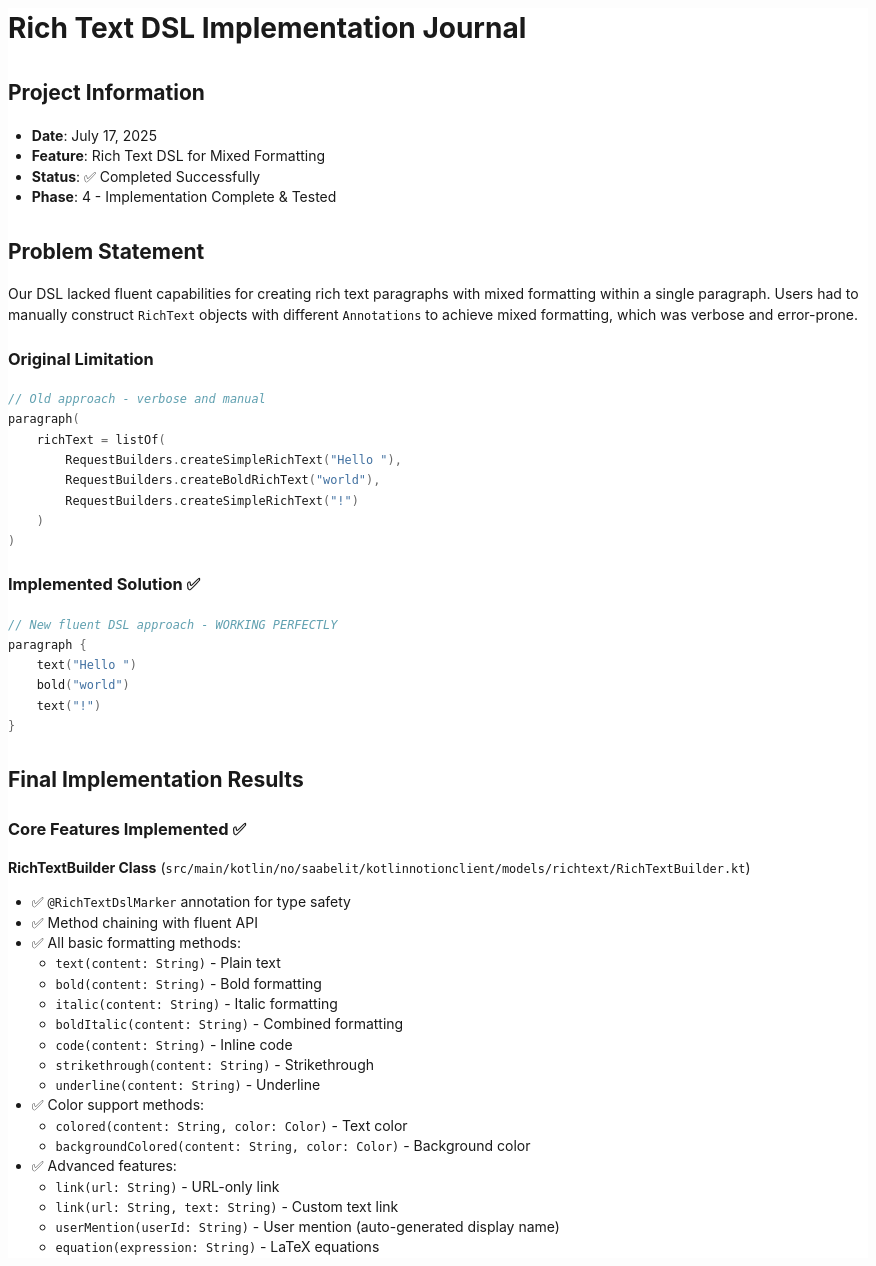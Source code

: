# Rich Text DSL Implementation Journal

## Project Information
- **Date**: July 17, 2025
- **Feature**: Rich Text DSL for Mixed Formatting
- **Status**: ✅ Completed Successfully
- **Phase**: 4 - Implementation Complete & Tested

## Problem Statement

Our DSL lacked fluent capabilities for creating rich text paragraphs with mixed formatting within a single paragraph. Users had to manually construct `RichText` objects with different `Annotations` to achieve mixed formatting, which was verbose and error-prone.

### Original Limitation
```kotlin
// Old approach - verbose and manual
paragraph(
    richText = listOf(
        RequestBuilders.createSimpleRichText("Hello "),
        RequestBuilders.createBoldRichText("world"),
        RequestBuilders.createSimpleRichText("!")
    )
)
```

### Implemented Solution ✅
```kotlin
// New fluent DSL approach - WORKING PERFECTLY
paragraph {
    text("Hello ")
    bold("world")
    text("!")
}
```

## Final Implementation Results

### Core Features Implemented ✅

**RichTextBuilder Class** (`src/main/kotlin/no/saabelit/kotlinnotionclient/models/richtext/RichTextBuilder.kt`)
- ✅ `@RichTextDslMarker` annotation for type safety
- ✅ Method chaining with fluent API
- ✅ All basic formatting methods:
  - `text(content: String)` - Plain text
  - `bold(content: String)` - Bold formatting  
  - `italic(content: String)` - Italic formatting
  - `boldItalic(content: String)` - Combined formatting
  - `code(content: String)` - Inline code
  - `strikethrough(content: String)` - Strikethrough
  - `underline(content: String)` - Underline
- ✅ Color support methods:
  - `colored(content: String, color: Color)` - Text color
  - `backgroundColored(content: String, color: Color)` - Background color
- ✅ Advanced features:
  - `link(url: String)` - URL-only link
  - `link(url: String, text: String)` - Custom text link  
  - `userMention(userId: String)` - User mention (auto-generated display name)
  - `equation(expression: String)` - LaTeX equations
